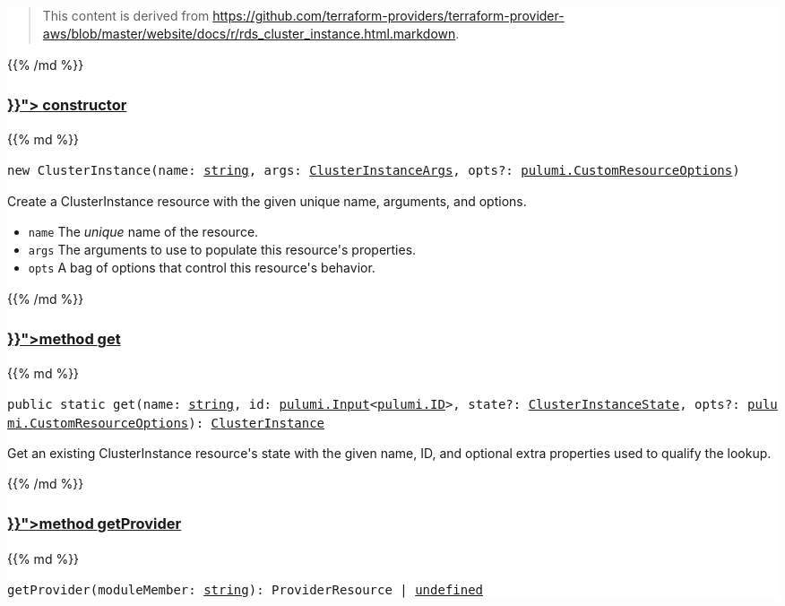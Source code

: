 > This content is derived from https://github.com/terraform-providers/terraform-provider-aws/blob/master/website/docs/r/rds_cluster_instance.html.markdown.

{{% /md %}}
<h3 class="pdoc-member-header" id="ClusterInstance-constructor">
<a class="pdoc-child-name" href="{{< pkg-url pkg="aws" path="rds/clusterInstance.ts#L164" >}}"> <b>constructor</b></a>
</h3>
<div class="pdoc-member-contents">
{{% md %}}

<pre class="highlight"><span class='kd'></span><span class='kd'>new</span> ClusterInstance(name: <span class='kd'><a href='https://developer.mozilla.org/en-US/docs/Web/JavaScript/Reference/Global_Objects/String'>string</a></span>, args: <a href='#ClusterInstanceArgs'>ClusterInstanceArgs</a>, opts?: <a href='/docs/reference/pkg/nodejs/pulumi/pulumi/#CustomResourceOptions'>pulumi.CustomResourceOptions</a>)</pre>


Create a ClusterInstance resource with the given unique name, arguments, and options.

* `name` The _unique_ name of the resource.
* `args` The arguments to use to populate this resource&#39;s properties.
* `opts` A bag of options that control this resource&#39;s behavior.

{{% /md %}}
</div>
<h3 class="pdoc-member-header" id="ClusterInstance-get">
<a class="pdoc-child-name" href="{{< pkg-url pkg="aws" path="rds/clusterInstance.ts#L24" >}}">method <b>get</b></a>
</h3>
<div class="pdoc-member-contents">
{{% md %}}

<pre class="highlight"><span class='kd'>public static </span>get(name: <span class='kd'><a href='https://developer.mozilla.org/en-US/docs/Web/JavaScript/Reference/Global_Objects/String'>string</a></span>, id: <a href='/docs/reference/pkg/nodejs/pulumi/pulumi/#Input'>pulumi.Input</a>&lt;<a href='/docs/reference/pkg/nodejs/pulumi/pulumi/#ID'>pulumi.ID</a>&gt;, state?: <a href='#ClusterInstanceState'>ClusterInstanceState</a>, opts?: <a href='/docs/reference/pkg/nodejs/pulumi/pulumi/#CustomResourceOptions'>pulumi.CustomResourceOptions</a>): <a href='#ClusterInstance'>ClusterInstance</a></pre>


Get an existing ClusterInstance resource's state with the given name, ID, and optional extra
properties used to qualify the lookup.

{{% /md %}}
</div>
<h3 class="pdoc-member-header" id="ClusterInstance-getProvider">
<a class="pdoc-child-name" href="{{< pkg-url pkg="aws" path="node_modules/@pulumi/pulumi/resource.d.ts#L19" >}}">method <b>getProvider</b></a>
</h3>
<div class="pdoc-member-contents">
{{% md %}}

<pre class="highlight"><span class='kd'></span>getProvider(moduleMember: <span class='kd'><a href='https://developer.mozilla.org/en-US/docs/Web/JavaScript/Reference/Global_Objects/String'>string</a></span>): ProviderResource | <span class='kd'><a href='https://developer.mozilla.org/en-US/docs/Web/JavaScript/Reference/Global_Objects/undefined'>undefined</a></span></pre>
